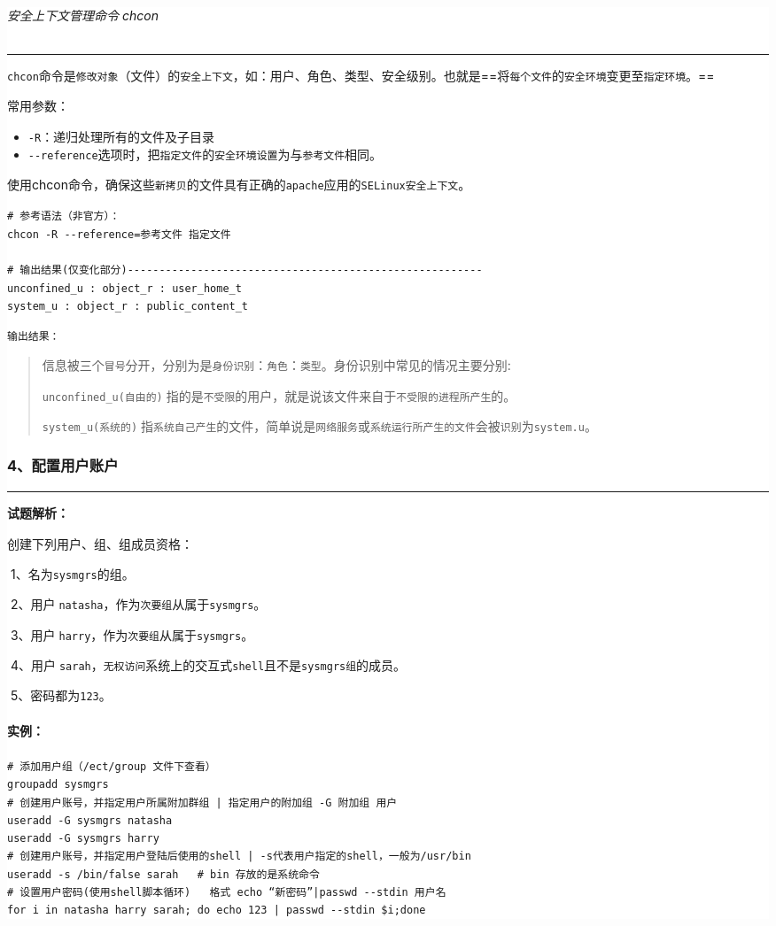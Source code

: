 ###### 安全上下文管理命令 chcon

---

`chcon`命令是`修改对象`（文件）的`安全上下文`，如：用户、角色、类型、安全级别。也就是==将`每个文件`的`安全环境`变更至`指定环境`。==

常用参数：

- `-R`：递归处理所有的文件及子目录	
- `--reference`选项时，把`指定文件`的`安全环境设置`为与`参考文件`相同。     

使用chcon命令，确保这些`新拷贝`的文件具有正确的`apache`应用的`SELinux安全上下文`。

```cython
# 参考语法（非官方）：
chcon -R --reference=参考文件 指定文件

# 输出结果(仅变化部分)--------------------------------------------------------
unconfined_u : object_r : user_home_t
system_u : object_r : public_content_t
```

`输出结果：`

>​	信息被三个`冒号`分开，分别为是`身份识别`：`角色`：`类型`。身份识别中常见的情况主要分别:
>
>`unconfined_u(自由的)` 指的是`不受限`的用户，就是说该文件来自于`不受限的进程所产生`的。
>
>`system_u(系统的)` 指`系统自己产生`的文件，简单说是`网络服务`或`系统运行所产生的文件`会被``识别``为`system.u`。
>
>



### 4、配置用户账户

---

**试题解析：**

创建下列用户、组、组成员资格：

​	1、名为`sysmgrs`的组。

​	2、用户 `natasha`，作为`次要组`从属于`sysmgrs`。

​	3、用户 `harry`，作为`次要组`从属于`sysmgrs`。

​	4、用户 `sarah`，`无权访问`系统上的交互式`shell`且不是`sysmgrs组`的成员。

​	5、密码都为`123`。

#### 实例：

```cython
# 添加用户组（/ect/group 文件下查看）
groupadd sysmgrs
# 创建用户账号，并指定用户所属附加群组 | 指定用户的附加组 -G 附加组 用户
useradd -G sysmgrs natasha
useradd -G sysmgrs harry
# 创建用户账号，并指定用户登陆后使用的shell | -s代表用户指定的shell，一般为/usr/bin
useradd -s /bin/false sarah   # bin 存放的是系统命令
# 设置用户密码(使用shell脚本循环)   格式 echo “新密码”|passwd --stdin 用户名
for i in natasha harry sarah; do echo 123 | passwd --stdin $i;done
```
